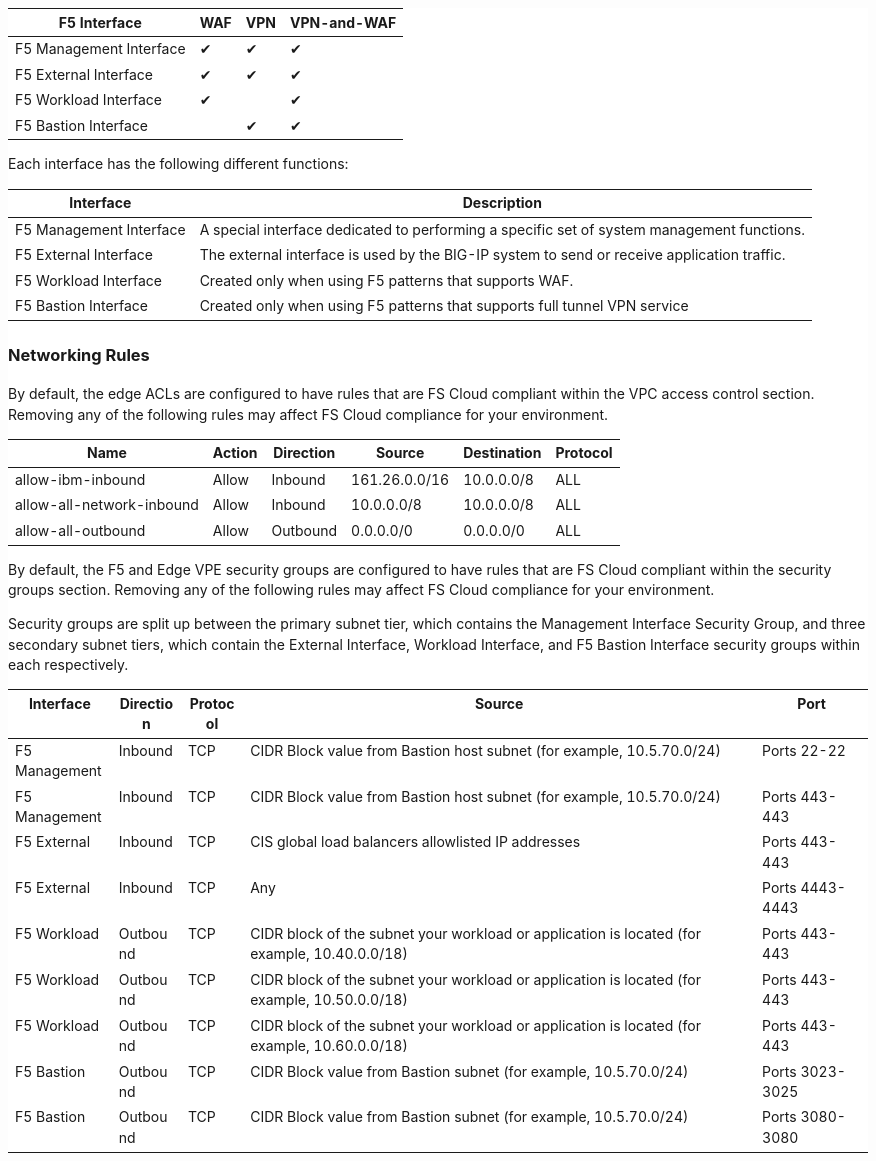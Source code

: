 F5 Interface            | WAF | VPN | VPN-and-WAF
------------------------|-----|-----|-------------
F5 Management Interface | ✔   | ✔   | ✔
F5 External Interface   | ✔   | ✔   | ✔
F5 Workload Interface   | ✔   |     | ✔
F5 Bastion Interface    |     | ✔   | ✔

 Each interface has the following different functions:

Interface               | Description
------------------------|---------------------------------------------------------------------------------------------
F5 Management Interface | A special interface dedicated to performing a specific set of system management functions.
F5 External Interface   | The external interface is used by the BIG-IP system to send or receive application traffic.
F5 Workload Interface   | Created only when using F5 patterns that supports WAF.
F5 Bastion Interface    | Created only when using F5 patterns that supports full tunnel VPN service

### Networking Rules

By default, the edge ACLs are configured to have rules that are FS Cloud compliant within the VPC access control section. Removing any of the following rules may affect FS Cloud compliance for your environment.

Name                      | Action | Direction | Source        | Destination | Protocol
--------------------------|--------|-----------|---------------|-------------|----------
allow-ibm-inbound         | Allow  | Inbound   | 161.26.0.0/16 | 10.0.0.0/8  | ALL
allow-all-network-inbound | Allow  | Inbound   | 10.0.0.0/8    | 10.0.0.0/8  | ALL
allow-all-outbound        | Allow  | Outbound  | 0.0.0.0/0     | 0.0.0.0/0   | ALL

By default, the F5 and Edge VPE security groups are configured to have rules that are FS Cloud compliant within the security groups section. Removing any of the following rules may affect FS Cloud compliance for your environment.

Security groups are split up between the primary subnet tier, which contains the Management Interface Security Group, and three secondary subnet tiers, which contain the External Interface, Workload Interface, and F5 Bastion Interface security groups within each respectively.

Interface     | Direction | Protocol | Source                                                                                       | Port
--------------|-----------|----------|----------------------------------------------------------------------------------------------|-----------------
F5 Management | Inbound   | TCP      | CIDR Block value from Bastion host subnet (for example, 10.5.70.0/24)                        | Ports 22-22
F5 Management | Inbound   | TCP      | CIDR Block value from Bastion host subnet (for example, 10.5.70.0/24)                        | Ports 443-443
F5 External   | Inbound   | TCP      | CIS global load balancers allowlisted IP addresses                                           | Ports 443-443
F5 External   | Inbound   | TCP      | Any                                                                                          | Ports 4443-4443
F5 Workload   | Outbound  | TCP      | CIDR block of the subnet your workload or application is located (for example, 10.40.0.0/18) | Ports 443-443
F5 Workload   | Outbound  | TCP      | CIDR block of the subnet your workload or application is located (for example, 10.50.0.0/18) | Ports 443-443
F5 Workload   | Outbound  | TCP      | CIDR block of the subnet your workload or application is located (for example, 10.60.0.0/18) | Ports 443-443
F5 Bastion    | Outbound  | TCP      | CIDR Block value from Bastion subnet (for example, 10.5.70.0/24)                             | Ports 3023-3025
F5 Bastion    | Outbound  | TCP      | CIDR Block value from Bastion subnet (for example, 10.5.70.0/24)                             | Ports 3080-3080
